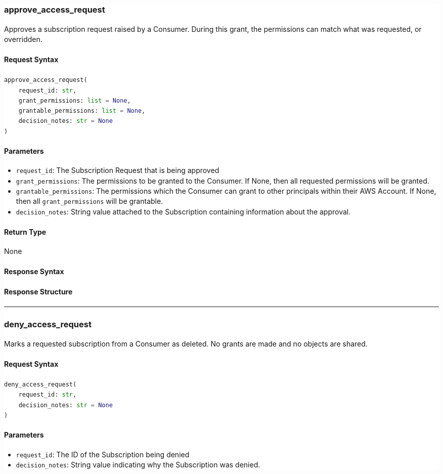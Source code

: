 
### approve\_access\_request

Approves a subscription request raised by a Consumer. During this grant, the permissions can match what was requested, or overridden.

#### Request Syntax

```python
approve_access_request(
	request_id: str,
	grant_permissions: list = None,
	grantable_permissions: list = None,
	decision_notes: str = None
)
```

#### Parameters

* `request_id`: The Subscription Request that is being approved
* `grant_permissions`: The permissions to be granted to the Consumer. If None, then all requested permissions will be granted.
* `grantable_permissions`: The permissions which the Consumer can grant to other principals within their AWS Account. If None, then all `grant_permissions` will be grantable.
* `decision_notes`: String value attached to the Subscription containing information about the approval.

#### Return Type

None

#### Response Syntax

#### Response Structure

---

### deny\_access\_request

Marks a requested subscription from a Consumer as deleted. No grants are made and no objects are shared.

#### Request Syntax

```python
deny_access_request(
	request_id: str,
	decision_notes: str = None
)
```

#### Parameters

* `request_id`: The ID of the Subscription being denied
* `decision_notes`: String value indicating why the Subscription was denied.
